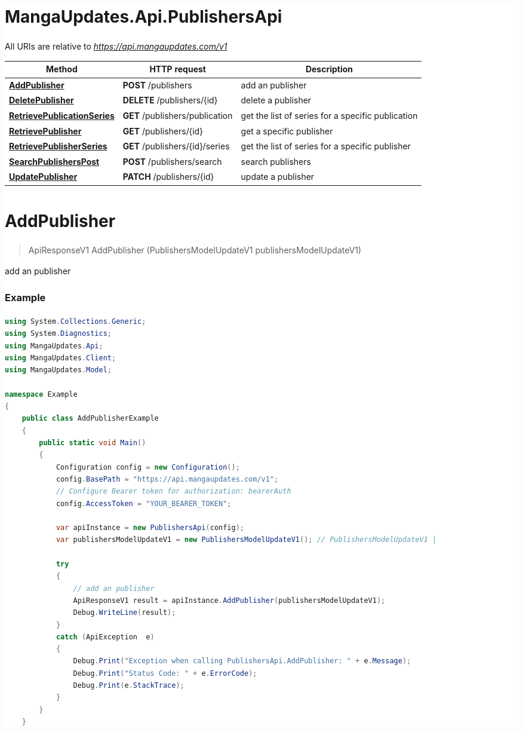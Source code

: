 # MangaUpdates.Api.PublishersApi

All URIs are relative to *https://api.mangaupdates.com/v1*

| Method | HTTP request | Description |
|--------|--------------|-------------|
| [**AddPublisher**](PublishersApi.md#addpublisher) | **POST** /publishers | add an publisher |
| [**DeletePublisher**](PublishersApi.md#deletepublisher) | **DELETE** /publishers/{id} | delete a publisher |
| [**RetrievePublicationSeries**](PublishersApi.md#retrievepublicationseries) | **GET** /publishers/publication | get the list of series for a specific publication |
| [**RetrievePublisher**](PublishersApi.md#retrievepublisher) | **GET** /publishers/{id} | get a specific publisher |
| [**RetrievePublisherSeries**](PublishersApi.md#retrievepublisherseries) | **GET** /publishers/{id}/series | get the list of series for a specific publisher |
| [**SearchPublishersPost**](PublishersApi.md#searchpublisherspost) | **POST** /publishers/search | search publishers |
| [**UpdatePublisher**](PublishersApi.md#updatepublisher) | **PATCH** /publishers/{id} | update a publisher |

<a id="addpublisher"></a>
# **AddPublisher**
> ApiResponseV1 AddPublisher (PublishersModelUpdateV1 publishersModelUpdateV1)

add an publisher

### Example
```csharp
using System.Collections.Generic;
using System.Diagnostics;
using MangaUpdates.Api;
using MangaUpdates.Client;
using MangaUpdates.Model;

namespace Example
{
    public class AddPublisherExample
    {
        public static void Main()
        {
            Configuration config = new Configuration();
            config.BasePath = "https://api.mangaupdates.com/v1";
            // Configure Bearer token for authorization: bearerAuth
            config.AccessToken = "YOUR_BEARER_TOKEN";

            var apiInstance = new PublishersApi(config);
            var publishersModelUpdateV1 = new PublishersModelUpdateV1(); // PublishersModelUpdateV1 | 

            try
            {
                // add an publisher
                ApiResponseV1 result = apiInstance.AddPublisher(publishersModelUpdateV1);
                Debug.WriteLine(result);
            }
            catch (ApiException  e)
            {
                Debug.Print("Exception when calling PublishersApi.AddPublisher: " + e.Message);
                Debug.Print("Status Code: " + e.ErrorCode);
                Debug.Print(e.StackTrace);
            }
        }
    }
```